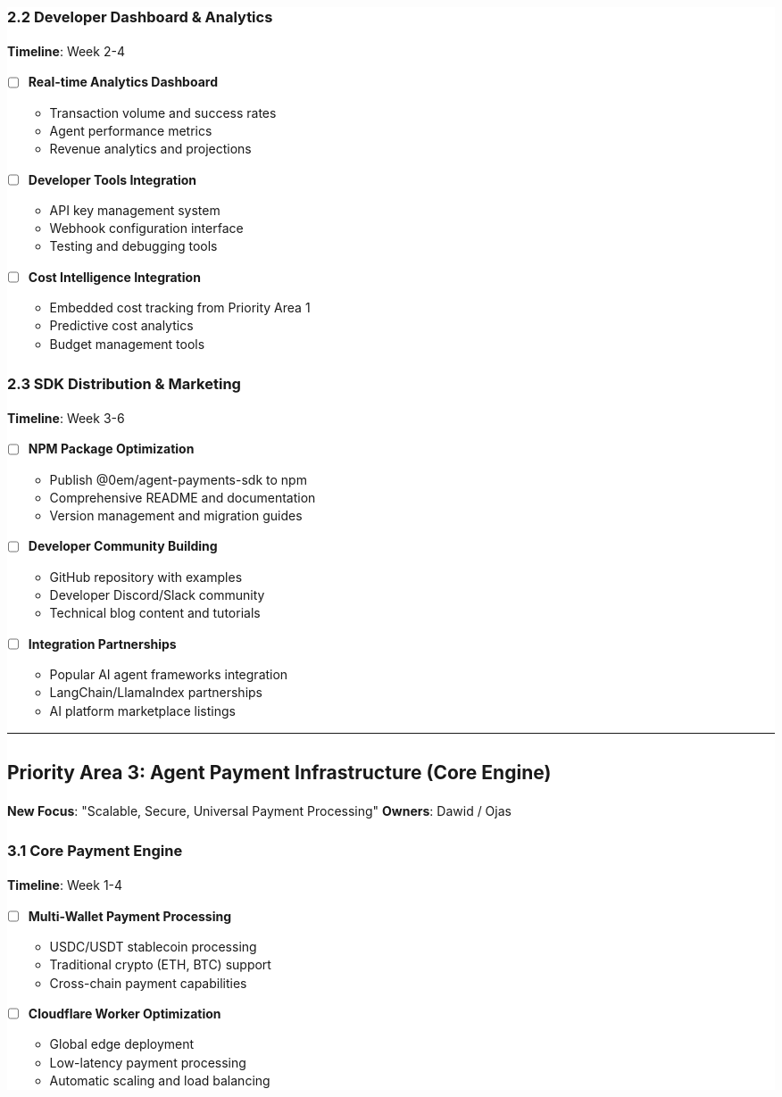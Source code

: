 ### 2.2 Developer Dashboard & Analytics
**Timeline**: Week 2-4
- [ ] **Real-time Analytics Dashboard**
  - Transaction volume and success rates
  - Agent performance metrics
  - Revenue analytics and projections

- [ ] **Developer Tools Integration**
  - API key management system
  - Webhook configuration interface
  - Testing and debugging tools

- [ ] **Cost Intelligence Integration**
  - Embedded cost tracking from Priority Area 1
  - Predictive cost analytics
  - Budget management tools

### 2.3 SDK Distribution & Marketing
**Timeline**: Week 3-6
- [ ] **NPM Package Optimization**
  - Publish @0em/agent-payments-sdk to npm
  - Comprehensive README and documentation
  - Version management and migration guides

- [ ] **Developer Community Building**
  - GitHub repository with examples
  - Developer Discord/Slack community
  - Technical blog content and tutorials

- [ ] **Integration Partnerships**
  - Popular AI agent frameworks integration
  - LangChain/LlamaIndex partnerships
  - AI platform marketplace listings

---

## Priority Area 3: Agent Payment Infrastructure (Core Engine)

**New Focus**: "Scalable, Secure, Universal Payment Processing"
**Owners**: Dawid / Ojas

### 3.1 Core Payment Engine
**Timeline**: Week 1-4
- [ ] **Multi-Wallet Payment Processing**
  - USDC/USDT stablecoin processing
  - Traditional crypto (ETH, BTC) support
  - Cross-chain payment capabilities

- [ ] **Cloudflare Worker Optimization**
  - Global edge deployment
  - Low-latency payment processing
  - Automatic scaling and load balancing
